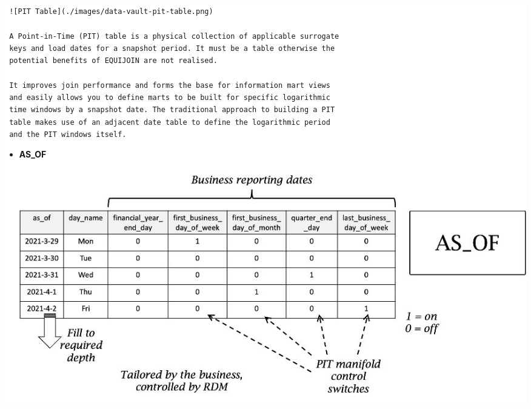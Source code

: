      ![PIT Table](./images/data-vault-pit-table.png)

     A Point-in-Time (PIT) table is a physical collection of applicable surrogate
     keys and load dates for a snapshot period. It must be a table otherwise the
     potential benefits of EQUIJOIN are not realised.

     It improves join performance and forms the base for information mart views
     and easily allows you to define marts to be built for specific logarithmic
     time windows by a snapshot date. The traditional approach to building a PIT
     table makes use of an adjacent date table to define the logarithmic period
     and the PIT windows itself.

   - **AS_OF**

     ![AS OF Table](./images/data-vault-as-of-table.png)
